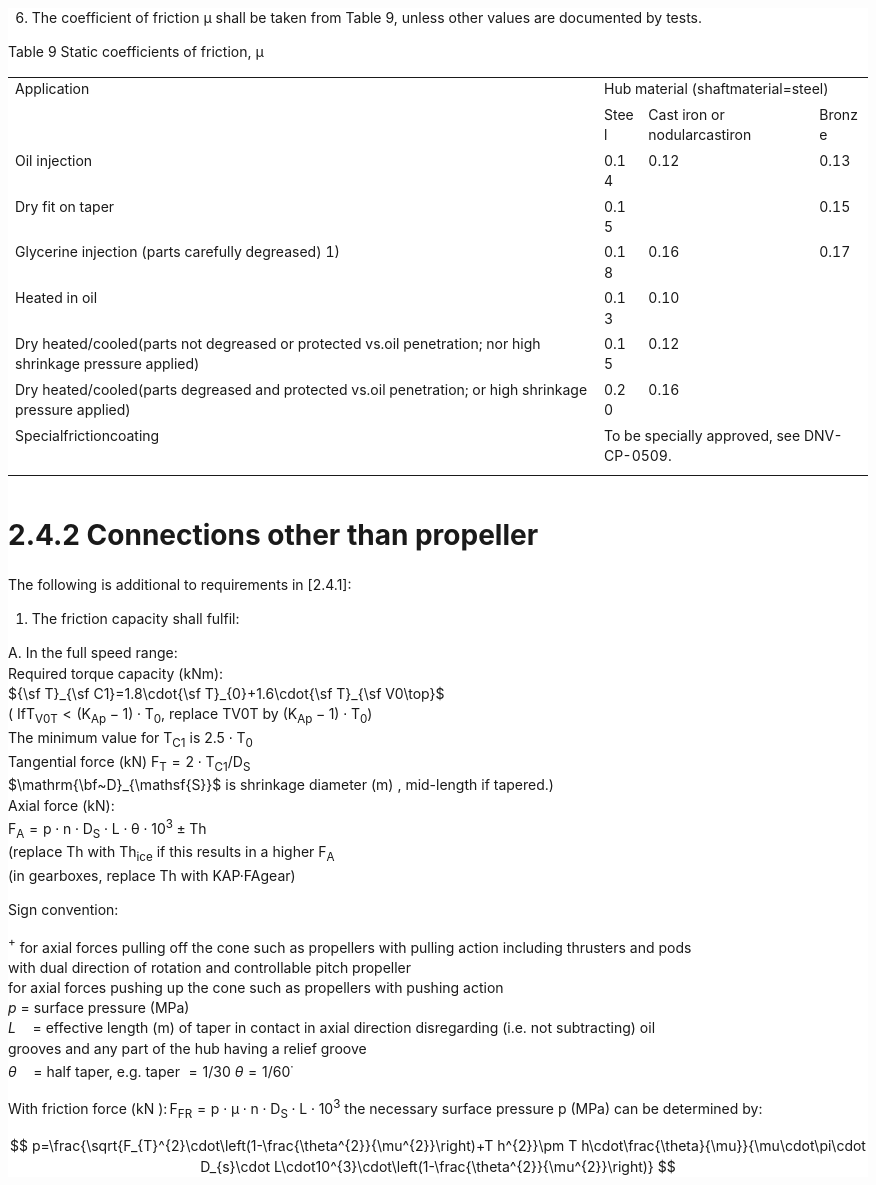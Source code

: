 6) The coefficient of friction $\upmu$ shall be taken from Table 9, unless other values are documented by tests.  

Table 9 Static coefficients of friction, μ   


<html><body><table><tr><td rowspan="2">Application</td><td colspan="3">Hub material (shaftmaterial=steel)</td></tr><tr><td>Steel</td><td>Cast iron or nodularcastiron</td><td>Bronze</td></tr><tr><td>Oil injection</td><td>0.14</td><td>0.12</td><td>0.13</td></tr><tr><td>Dry fit on taper</td><td>0.15</td><td></td><td>0.15</td></tr><tr><td>Glycerine injection (parts carefully degreased) 1)</td><td>0.18</td><td>0.16</td><td>0.17</td></tr><tr><td>Heated in oil</td><td>0.13</td><td>0.10</td><td></td></tr><tr><td>Dry heated/cooled(parts not degreased or protected vs.oil penetration; nor high shrinkage pressure applied)</td><td>0.15</td><td>0.12</td><td></td></tr><tr><td>Dry heated/cooled(parts degreased and protected vs.oil penetration; or high shrinkage pressure applied)</td><td>0.20</td><td>0.16</td><td></td></tr><tr><td>Specialfrictioncoating</td><td colspan="3">To be specially approved, see DNV-CP-0509.</td></tr><tr><td colspan="4"></td></tr></table></body></html>  

# 2.4.2 Connections other than propeller  

The following is additional to requirements in [2.4.1]:  

1) The friction capacity shall fulfil:  

A. In the full speed range:   
Required torque capacity (kNm):   
${\sf T}_{\sf C1}=1.8\cdot{\sf T}_{0}+1.6\cdot{\sf T}_{\sf V0\top}$   
( $\mathsf{I f}\mathsf{T}_{\mathsf{V0T}}<(\mathsf{K}_{\mathsf{A p}}-\mathsf{1})\cdot\mathsf{T}_{0},$ replace TV0T by $(\mathsf{K}_{\mathsf{A p}}{-}1){\cdot}\mathsf{T}_{0})$   
The minimum value for $\mathsf{T}_{\mathsf{C1}}$ is $2.5\cdot\mathsf{T}_{0}$   
Tangential force (kN) $\mathsf{F}_{\mathsf{T}}=2\cdot\mathsf{T}_{\mathsf{C1}}/\mathsf{D}_{\mathsf{S}}$   
$\mathrm{\bf~D}_{\mathsf{S}}$ is shrinkage diameter $(\mathsf{m})$ , mid-length if tapered.)   
Axial force (kN):   
$\mathsf{F}_{\mathsf{A}}=\mathsf{p}\cdot\mathsf{n}\cdot\mathsf{D}_{\mathsf{S}}\cdot\mathsf{L}\cdot\mathsf{\theta}\cdot10^{3}\pm\mathsf{T h}$   
(replace Th with $\mathsf{T h}_{\mathsf{i c e}}$ if this results in a higher $\mathsf{F}_{\mathsf{A}}$   
(in gearboxes, replace Th with KAP·FAgear)  

Sign convention:  

$^+$ for axial forces pulling off the cone such as propellers with pulling action including thrusters and pods with dual direction of rotation and controllable pitch propeller for axial forces pushing up the cone such as propellers with pushing action   
$p$ $=$ surface pressure (MPa)   
$L\quad=$ effective length $(\mathsf{m})$ of taper in contact in axial direction disregarding (i.e. not subtracting) oil grooves and any part of the hub having a relief groove   
$\theta\quad=$ half taper, e.g. taper $=1/30$ $\theta=1/60^{\cdot}$  

With friction force (kN $)\colon\mathsf{F}_{\mathsf{F R}}=\mathsf{p}{\cdot}\mathsf{\upmu}{\cdot}\mathsf{n}{\cdot}\mathsf{D}_{\mathsf{S}}{\cdot}\mathsf{L}{\cdot}\mathsf{1}0^{3}$ the necessary surface pressure p (MPa) can be determined by:  

$$
p=\frac{\sqrt{F_{T}^{2}\cdot\left(1-\frac{\theta^{2}}{\mu^{2}}\right)+T h^{2}}\pm T h\cdot\frac{\theta}{\mu}}{\mu\cdot\pi\cdot D_{s}\cdot L\cdot10^{3}\cdot\left(1-\frac{\theta^{2}}{\mu^{2}}\right)}
$$  
